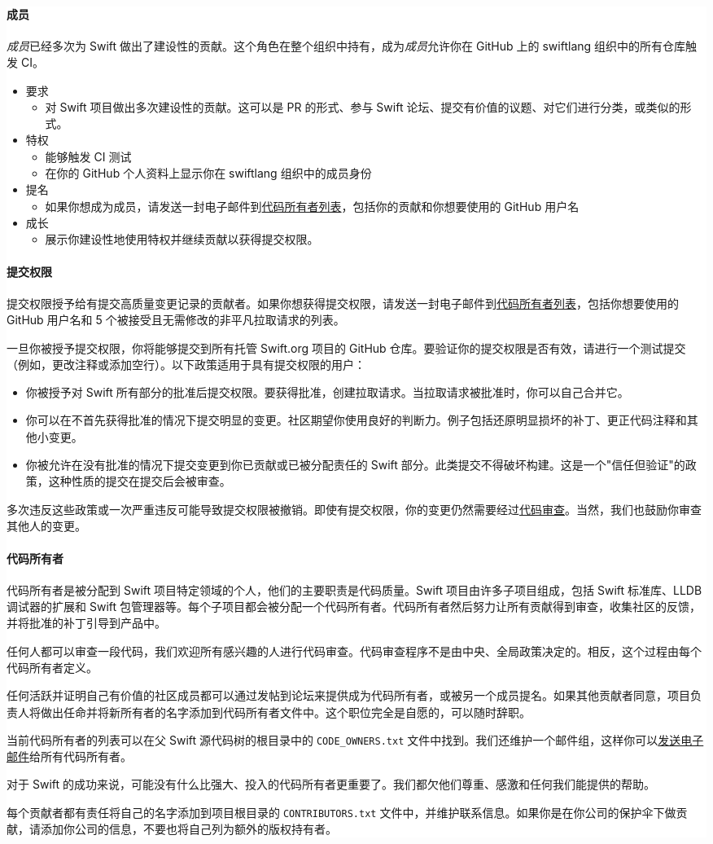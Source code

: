 #### 成员

*成员*已经多次为 Swift 做出了建设性的贡献。这个角色在整个组织中持有，成为*成员*允许你在 GitHub 上的 swiftlang 组织中的所有仓库触发 CI。

- 要求
  - 对 Swift 项目做出多次建设性的贡献。这可以是 PR 的形式、参与 Swift 论坛、提交有价值的议题、对它们进行分类，或类似的形式。
- 特权
  - 能够触发 CI 测试
  - 在你的 GitHub 个人资料上显示你在 swiftlang 组织中的成员身份
- 提名
  - 如果你想成为成员，请发送一封电子邮件到[代码所有者列表](mailto:code-owners@forums.swift.org)，包括你的贡献和你想要使用的 GitHub 用户名
- 成长
  - 展示你建设性地使用特权并继续贡献以获得提交权限。

#### 提交权限

提交权限授予给有提交高质量变更记录的贡献者。如果你想获得提交权限，请发送一封电子邮件到[代码所有者列表](mailto:code-owners@forums.swift.org)，包括你想要使用的 GitHub 用户名和 5 个被接受且无需修改的非平凡拉取请求的列表。

一旦你被授予提交权限，你将能够提交到所有托管 Swift.org 项目的 GitHub 仓库。要验证你的提交权限是否有效，请进行一个测试提交（例如，更改注释或添加空行）。以下政策适用于具有提交权限的用户：

* 你被授予对 Swift 所有部分的批准后提交权限。要获得批准，创建拉取请求。当拉取请求被批准时，你可以自己合并它。

* 你可以在不首先获得批准的情况下提交明显的变更。社区期望你使用良好的判断力。例子包括还原明显损坏的补丁、更正代码注释和其他小变更。

* 你被允许在没有批准的情况下提交变更到你已贡献或已被分配责任的 Swift 部分。此类提交不得破坏构建。这是一个"信任但验证"的政策，这种性质的提交在提交后会被审查。

多次违反这些政策或一次严重违反可能导致提交权限被撤销。即使有提交权限，你的变更仍然需要经过[代码审查](#code-review)。当然，我们也鼓励你审查其他人的变更。

#### 代码所有者

代码所有者是被分配到 Swift 项目特定领域的个人，他们的主要职责是代码质量。Swift 项目由许多子项目组成，包括 Swift 标准库、LLDB 调试器的扩展和 Swift 包管理器等。每个子项目都会被分配一个代码所有者。代码所有者然后努力让所有贡献得到审查，收集社区的反馈，并将批准的补丁引导到产品中。

任何人都可以审查一段代码，我们欢迎所有感兴趣的人进行代码审查。代码审查程序不是由中央、全局政策决定的。相反，这个过程由每个代码所有者定义。

任何活跃并证明自己有价值的社区成员都可以通过发帖到论坛来提供成为代码所有者，或被另一个成员提名。如果其他贡献者同意，项目负责人将做出任命并将新所有者的名字添加到代码所有者文件中。这个职位完全是自愿的，可以随时辞职。

当前代码所有者的列表可以在父 Swift 源代码树的根目录中的 `CODE_OWNERS.txt` 文件中找到。我们还维护一个邮件组，这样你可以[发送电子邮件](mailto:code-owners@forums.swift.org)给所有代码所有者。

对于 Swift 的成功来说，可能没有什么比强大、投入的代码所有者更重要了。我们都欠他们尊重、感激和任何我们能提供的帮助。

每个贡献者都有责任将自己的名字添加到项目根目录的 `CONTRIBUTORS.txt` 文件中，并维护联系信息。如果你是在你公司的保护伞下做贡献，请添加你公司的信息，不要也将自己列为额外的版权持有者。

[community]: /community  "Swift.org 社区概述"
[get_started]: /getting-started/ "如何设置你自己的 Swift 版本"

[email-devs]: mailto:swift-dev@swift.org
[swiftlang]: https://github.com/swiftlang
[form]: https://github.com/swiftlang/.github/blob/main/PULL_REQUEST_TEMPLATE/release.md?plain=1